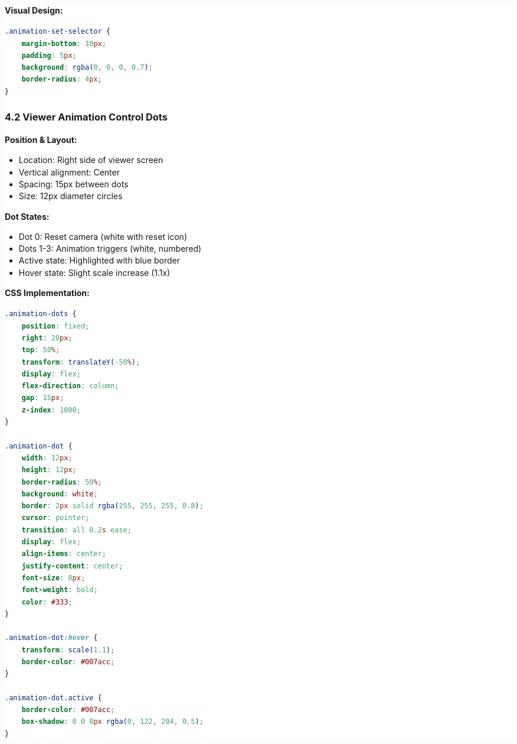 **Visual Design:**
```css
.animation-set-selector {
    margin-bottom: 10px;
    padding: 5px;
    background: rgba(0, 0, 0, 0.7);
    border-radius: 4px;
}
```

### 4.2 Viewer Animation Control Dots

**Position & Layout:**
- Location: Right side of viewer screen
- Vertical alignment: Center
- Spacing: 15px between dots
- Size: 12px diameter circles

**Dot States:**
- Dot 0: Reset camera (white with reset icon)
- Dots 1-3: Animation triggers (white, numbered)
- Active state: Highlighted with blue border
- Hover state: Slight scale increase (1.1x)

**CSS Implementation:**
```css
.animation-dots {
    position: fixed;
    right: 20px;
    top: 50%;
    transform: translateY(-50%);
    display: flex;
    flex-direction: column;
    gap: 15px;
    z-index: 1000;
}

.animation-dot {
    width: 12px;
    height: 12px;
    border-radius: 50%;
    background: white;
    border: 2px solid rgba(255, 255, 255, 0.8);
    cursor: pointer;
    transition: all 0.2s ease;
    display: flex;
    align-items: center;
    justify-content: center;
    font-size: 8px;
    font-weight: bold;
    color: #333;
}

.animation-dot:hover {
    transform: scale(1.1);
    border-color: #007acc;
}

.animation-dot.active {
    border-color: #007acc;
    box-shadow: 0 0 8px rgba(0, 122, 204, 0.5);
}
```
